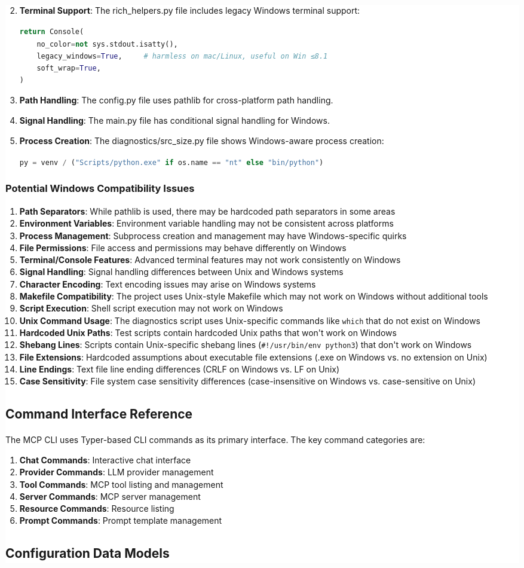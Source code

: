 2. **Terminal Support**: The rich_helpers.py file includes legacy Windows terminal support:
   ```python
   return Console(
       no_color=not sys.stdout.isatty(),
       legacy_windows=True,     # harmless on mac/Linux, useful on Win ≤8.1
       soft_wrap=True,
   )
   ```

3. **Path Handling**: The config.py file uses pathlib for cross-platform path handling.

4. **Signal Handling**: The main.py file has conditional signal handling for Windows.

5. **Process Creation**: The diagnostics/src_size.py file shows Windows-aware process creation:
   ```python
   py = venv / ("Scripts/python.exe" if os.name == "nt" else "bin/python")
   ```

### Potential Windows Compatibility Issues

1. **Path Separators**: While pathlib is used, there may be hardcoded path separators in some areas
2. **Environment Variables**: Environment variable handling may not be consistent across platforms
3. **Process Management**: Subprocess creation and management may have Windows-specific quirks
4. **File Permissions**: File access and permissions may behave differently on Windows
5. **Terminal/Console Features**: Advanced terminal features may not work consistently on Windows
6. **Signal Handling**: Signal handling differences between Unix and Windows systems
7. **Character Encoding**: Text encoding issues may arise on Windows systems
8. **Makefile Compatibility**: The project uses Unix-style Makefile which may not work on Windows without additional tools
9. **Script Execution**: Shell script execution may not work on Windows
10. **Unix Command Usage**: The diagnostics script uses Unix-specific commands like `which` that do not exist on Windows
11. **Hardcoded Unix Paths**: Test scripts contain hardcoded Unix paths that won't work on Windows
12. **Shebang Lines**: Scripts contain Unix-specific shebang lines (`#!/usr/bin/env python3`) that don't work on Windows
13. **File Extensions**: Hardcoded assumptions about executable file extensions (.exe on Windows vs. no extension on Unix)
14. **Line Endings**: Text file line ending differences (CRLF on Windows vs. LF on Unix)
15. **Case Sensitivity**: File system case sensitivity differences (case-insensitive on Windows vs. case-sensitive on Unix)

## Command Interface Reference

The MCP CLI uses Typer-based CLI commands as its primary interface. The key command categories are:

1. **Chat Commands**: Interactive chat interface
2. **Provider Commands**: LLM provider management
3. **Tool Commands**: MCP tool listing and management
4. **Server Commands**: MCP server management
5. **Resource Commands**: Resource listing
6. **Prompt Commands**: Prompt template management

## Configuration Data Models
